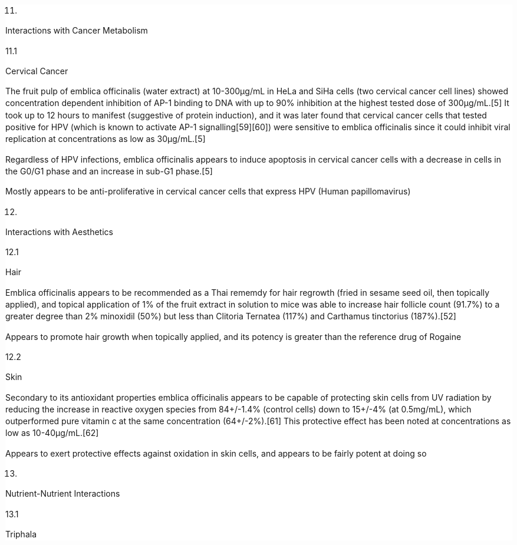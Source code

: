 11.

Interactions with Cancer Metabolism

11.1

Cervical Cancer

The fruit pulp of emblica officinalis (water extract) at 10\-300μg/mL in HeLa and SiHa cells (two cervical cancer cell lines) showed concentration dependent inhibition of AP\-1 binding to DNA with up to 90% inhibition at the highest tested dose of 300μg/mL.\[5] It took up to 12 hours to manifest (suggestive of protein induction), and it was later found that cervical cancer cells that tested positive for HPV (which is known to activate AP\-1 signalling\[59]\[60]) were sensitive to emblica officinalis since it could inhibit viral replication at concentrations as low as 30μg/mL.\[5]

Regardless of HPV infections, emblica officinalis appears to induce apoptosis in cervical cancer cells with a decrease in cells in the G0/G1 phase and an increase in sub\-G1 phase.\[5]


Mostly appears to be anti\-proliferative in cervical cancer cells that express HPV (Human papillomavirus)


12.

Interactions with Aesthetics

12.1

Hair

Emblica officinalis appears to be recommended as a Thai rememdy for hair regrowth (fried in sesame seed oil, then topically applied), and topical application of 1% of the fruit extract in solution to mice was able to increase hair follicle count (91\.7%) to a greater degree than 2% minoxidil (50%) but less than Clitoria Ternatea (117%) and Carthamus tinctorius (187%).\[52]


Appears to promote hair growth when topically applied, and its potency is greater than the reference drug of Rogaine


12.2

Skin

Secondary to its antioxidant properties emblica officinalis appears to be capable of protecting skin cells from UV radiation by reducing the increase in reactive oxygen species from 84\+/\-1\.4% (control cells) down to 15\+/\-4% (at 0\.5mg/mL), which outperformed pure vitamin c at the same concentration (64\+/\-2%).\[61] This protective effect has been noted at concentrations as low as 10\-40μg/mL.\[62]


Appears to exert protective effects against oxidation in skin cells, and appears to be fairly potent at doing so


13.

Nutrient\-Nutrient Interactions

13.1

Triphala

